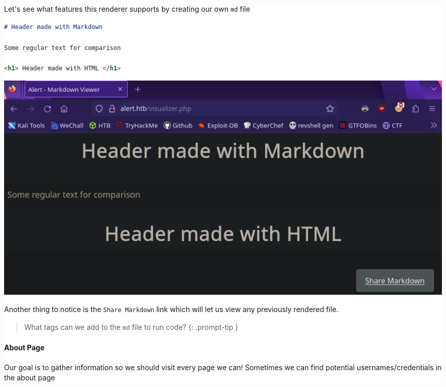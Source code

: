 Let's see what features this renderer supports by creating our
own `md` file

```md
# Header made with Markdown

Some regular text for comparison

<h1> Header made with HTML </h1>
```

![md-test](/images/htb-alert/md-test.png)

Another thing to notice is the `Share Markdown` link which
will let us view any previously rendered file.

> What tags can we add to the `md` file to run code?
{: .prompt-tip }

#### About Page
Our goal is to gather information so we should visit
every page we can! Sometimes we can find potential 
usernames/credentials in the about page 
